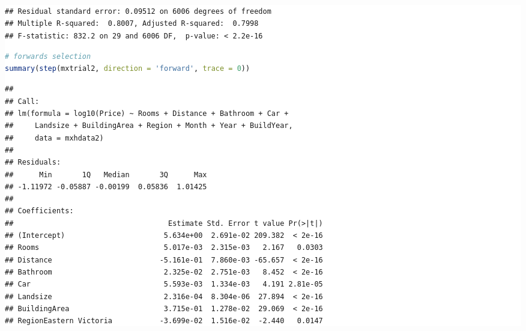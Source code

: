     ## Residual standard error: 0.09512 on 6006 degrees of freedom
    ## Multiple R-squared:  0.8007, Adjusted R-squared:  0.7998 
    ## F-statistic: 832.2 on 29 and 6006 DF,  p-value: < 2.2e-16

``` r
# forwards selection
summary(step(mxtrial2, direction = 'forward', trace = 0)) 
```

    ## 
    ## Call:
    ## lm(formula = log10(Price) ~ Rooms + Distance + Bathroom + Car + 
    ##     Landsize + BuildingArea + Region + Month + Year + BuildYear, 
    ##     data = mxhdata2)
    ## 
    ## Residuals:
    ##      Min       1Q   Median       3Q      Max 
    ## -1.11972 -0.05887 -0.00199  0.05836  1.01425 
    ## 
    ## Coefficients:
    ##                                    Estimate Std. Error t value Pr(>|t|)
    ## (Intercept)                       5.634e+00  2.691e-02 209.382  < 2e-16
    ## Rooms                             5.017e-03  2.315e-03   2.167   0.0303
    ## Distance                         -5.161e-01  7.860e-03 -65.657  < 2e-16
    ## Bathroom                          2.325e-02  2.751e-03   8.452  < 2e-16
    ## Car                               5.593e-03  1.334e-03   4.191 2.81e-05
    ## Landsize                          2.316e-04  8.304e-06  27.894  < 2e-16
    ## BuildingArea                      3.715e-01  1.278e-02  29.069  < 2e-16
    ## RegionEastern Victoria           -3.699e-02  1.516e-02  -2.440   0.0147